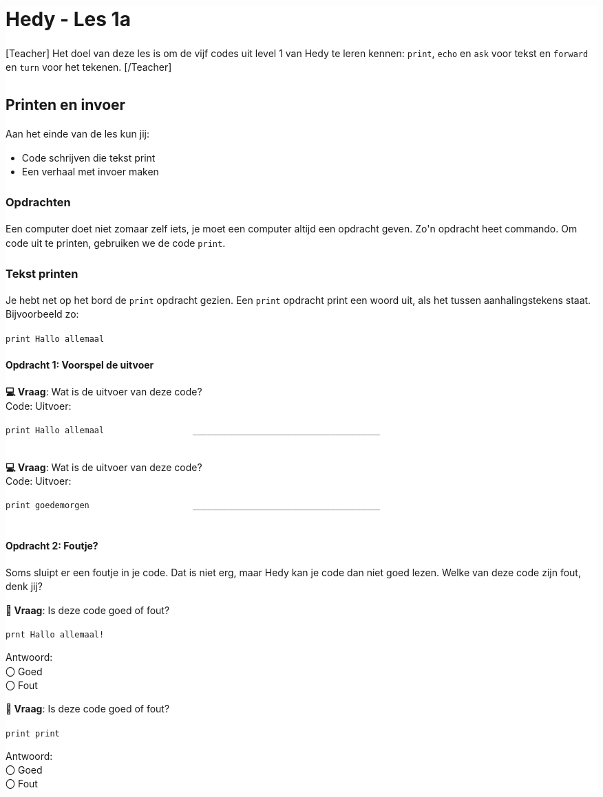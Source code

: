 # Hedy - Les 1a

[Teacher] Het doel van deze les is om de vijf codes uit level 1 van Hedy te leren kennen: `print`, `echo` en `ask` voor tekst en `forward` en `turn` voor het tekenen. [/Teacher]

## Printen en invoer

Aan het einde van de les kun jij:

* Code schrijven die tekst print
* Een verhaal met invoer maken

### Opdrachten
Een computer doet niet zomaar zelf iets, je moet een computer altijd een opdracht geven. Zo'n opdracht heet commando. Om code uit te printen, gebruiken we de code `print`.

### Tekst printen

Je hebt net op het bord de `print` opdracht gezien.
Een `print` opdracht print een woord uit, als het tussen aanhalingstekens staat. Bijvoorbeeld zo:

```hedy
print Hallo allemaal
```

#### Opdracht 1: Voorspel de uitvoer

**💻 Vraag**: Wat is de uitvoer van deze code? <br>
Code:									Uitvoer:
```hedy
print Hallo allemaal                  ______________________________________
							
```

**💻 Vraag**: Wat is de uitvoer van deze code? <br>
Code:									Uitvoer:
```hedy
print goedemorgen                     ______________________________________
							
```



#### Opdracht 2: Foutje?
Soms sluipt er een foutje in je code. Dat is niet erg, maar Hedy kan je code dan niet goed lezen.
Welke van deze code zijn fout, denk jij?

**🤔 Vraag**: Is deze code goed of fout?
```hedy
prnt Hallo allemaal!							
```
Antwoord: <br> 〇 Goed<br> 〇 Fout

**🤔 Vraag**: Is deze code goed of fout?
```hedy
print print							
```
Antwoord: <br> 〇 Goed<br> 〇 Fout
